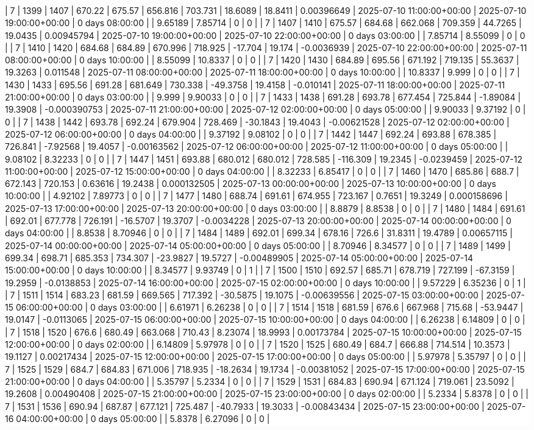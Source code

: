 |      7 |       1399 |      1407 |       670.22 |     675.57  | 656.816 | 703.731 |   18.6089  |      18.8411 |  0.00396649  | 2025-07-10 11:00:00+00:00 | 2025-07-10 19:00:00+00:00 | 0 days 08:00:00 |       |        9.65189 |       7.85714 |         0 |        0 |
|      7 |       1407 |      1410 |       675.57 |     684.68  | 662.068 | 709.359 |   44.7265  |      19.0435 |  0.00945794  | 2025-07-10 19:00:00+00:00 | 2025-07-10 22:00:00+00:00 | 0 days 03:00:00 |       |        7.85714 |       8.55099 |         0 |        0 |
|      7 |       1410 |      1420 |       684.68 |     684.89  | 670.996 | 718.925 |  -17.704   |      19.174  | -0.0036939   | 2025-07-10 22:00:00+00:00 | 2025-07-11 08:00:00+00:00 | 0 days 10:00:00 |       |        8.55099 |      10.8337  |         0 |        0 |
|      7 |       1420 |      1430 |       684.89 |     695.56  | 671.192 | 719.135 |   55.3637  |      19.3263 |  0.011548    | 2025-07-11 08:00:00+00:00 | 2025-07-11 18:00:00+00:00 | 0 days 10:00:00 |       |       10.8337  |       9.999   |         0 |        0 |
|      7 |       1430 |      1433 |       695.56 |     691.28  | 681.649 | 730.338 |  -49.3758  |      19.4158 | -0.010141    | 2025-07-11 18:00:00+00:00 | 2025-07-11 21:00:00+00:00 | 0 days 03:00:00 |       |        9.999   |       9.90033 |         0 |        0 |
|      7 |       1433 |      1438 |       691.28 |     693.78  | 677.454 | 725.844 |   -1.89084 |      19.3908 | -0.000390753 | 2025-07-11 21:00:00+00:00 | 2025-07-12 02:00:00+00:00 | 0 days 05:00:00 |       |        9.90033 |       9.37192 |         0 |        0 |
|      7 |       1438 |      1442 |       693.78 |     692.24  | 679.904 | 728.469 |  -30.1843  |      19.4043 | -0.00621528  | 2025-07-12 02:00:00+00:00 | 2025-07-12 06:00:00+00:00 | 0 days 04:00:00 |       |        9.37192 |       9.08102 |         0 |        0 |
|      7 |       1442 |      1447 |       692.24 |     693.88  | 678.385 | 726.841 |   -7.92568 |      19.4057 | -0.00163562  | 2025-07-12 06:00:00+00:00 | 2025-07-12 11:00:00+00:00 | 0 days 05:00:00 |       |        9.08102 |       8.32233 |         0 |        0 |
|      7 |       1447 |      1451 |       693.88 |     680.012 | 680.012 | 728.585 | -116.309   |      19.2345 | -0.0239459   | 2025-07-12 11:00:00+00:00 | 2025-07-12 15:00:00+00:00 | 0 days 04:00:00 |       |        8.32233 |       6.85417 |         0 |        0 |
|      7 |       1460 |      1470 |       685.86 |     688.7   | 672.143 | 720.153 |    0.63616 |      19.2438 |  0.000132505 | 2025-07-13 00:00:00+00:00 | 2025-07-13 10:00:00+00:00 | 0 days 10:00:00 |       |        4.92102 |       7.89773 |         0 |        0 |
|      7 |       1477 |      1480 |       688.74 |     691.61  | 674.955 | 723.167 |    0.7651  |      19.3249 |  0.000158696 | 2025-07-13 17:00:00+00:00 | 2025-07-13 20:00:00+00:00 | 0 days 03:00:00 |       |        8.8879  |       8.8538  |         0 |        0 |
|      7 |       1480 |      1484 |       691.61 |     692.01  | 677.778 | 726.191 |  -16.5707  |      19.3707 | -0.0034228   | 2025-07-13 20:00:00+00:00 | 2025-07-14 00:00:00+00:00 | 0 days 04:00:00 |       |        8.8538  |       8.70946 |         0 |        0 |
|      7 |       1484 |      1489 |       692.01 |     699.34  | 678.16  | 726.6   |   31.8311  |      19.4789 |  0.00657115  | 2025-07-14 00:00:00+00:00 | 2025-07-14 05:00:00+00:00 | 0 days 05:00:00 |       |        8.70946 |       8.34577 |         0 |        0 |
|      7 |       1489 |      1499 |       699.34 |     698.71  | 685.353 | 734.307 |  -23.9827  |      19.5727 | -0.00489905  | 2025-07-14 05:00:00+00:00 | 2025-07-14 15:00:00+00:00 | 0 days 10:00:00 |       |        8.34577 |       9.93749 |         0 |        1 |
|      7 |       1500 |      1510 |       692.57 |     685.71  | 678.719 | 727.199 |  -67.3159  |      19.2959 | -0.0138853   | 2025-07-14 16:00:00+00:00 | 2025-07-15 02:00:00+00:00 | 0 days 10:00:00 |       |        9.57229 |       6.35236 |         0 |        1 |
|      7 |       1511 |      1514 |       683.23 |     681.59  | 669.565 | 717.392 |  -30.5875  |      19.1075 | -0.00639556  | 2025-07-15 03:00:00+00:00 | 2025-07-15 06:00:00+00:00 | 0 days 03:00:00 |       |        6.61971 |       6.26238 |         0 |        0 |
|      7 |       1514 |      1518 |       681.59 |     676.6   | 667.968 | 715.68  |  -53.9447  |      19.0147 | -0.0113065   | 2025-07-15 06:00:00+00:00 | 2025-07-15 10:00:00+00:00 | 0 days 04:00:00 |       |        6.26238 |       6.14809 |         0 |        0 |
|      7 |       1518 |      1520 |       676.6  |     680.49  | 663.068 | 710.43  |    8.23074 |      18.9993 |  0.00173784  | 2025-07-15 10:00:00+00:00 | 2025-07-15 12:00:00+00:00 | 0 days 02:00:00 |       |        6.14809 |       5.97978 |         0 |        0 |
|      7 |       1520 |      1525 |       680.49 |     684.7   | 666.88  | 714.514 |   10.3573  |      19.1127 |  0.00217434  | 2025-07-15 12:00:00+00:00 | 2025-07-15 17:00:00+00:00 | 0 days 05:00:00 |       |        5.97978 |       5.35797 |         0 |        0 |
|      7 |       1525 |      1529 |       684.7  |     684.83  | 671.006 | 718.935 |  -18.2634  |      19.1734 | -0.00381052  | 2025-07-15 17:00:00+00:00 | 2025-07-15 21:00:00+00:00 | 0 days 04:00:00 |       |        5.35797 |       5.2334  |         0 |        0 |
|      7 |       1529 |      1531 |       684.83 |     690.94  | 671.124 | 719.061 |   23.5092  |      19.2608 |  0.00490408  | 2025-07-15 21:00:00+00:00 | 2025-07-15 23:00:00+00:00 | 0 days 02:00:00 |       |        5.2334  |       5.8378  |         0 |        0 |
|      7 |       1531 |      1536 |       690.94 |     687.87  | 677.121 | 725.487 |  -40.7933  |      19.3033 | -0.00843434  | 2025-07-15 23:00:00+00:00 | 2025-07-16 04:00:00+00:00 | 0 days 05:00:00 |       |        5.8378  |       6.27096 |         0 |        0 |